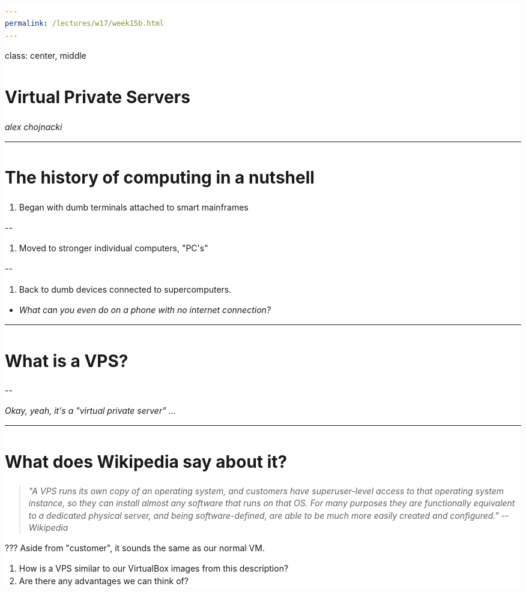 ```yaml
---
permalink: /lectures/w17/week15b.html
---
```


class: center, middle

# Virtual Private Servers
_alex chojnacki_

---

# The history of computing in a nutshell

1. Began with dumb terminals attached to smart mainframes

--

1. Moved to stronger individual computers, "PC's"

--

1. Back to dumb devices connected to supercomputers.
  * _What can you even do on
   a phone with no internet connection?_


---

# What is a VPS?

--

_Okay, yeah, it's a "virtual private server" ..._

---

# What does Wikipedia say about it?

> _"A VPS runs its own copy of an operating system, and customers have superuser-level access to that operating system instance, so they can install almost any software that runs on that OS. For many purposes they are functionally equivalent to a dedicated physical server, and being software-defined, are able to be much more easily created and configured." -- Wikipedia_




???
Aside from "customer", it sounds the same as our normal VM.

1. How is a VPS similar to our VirtualBox images from this description?
1. Are there any advantages we can think of?
